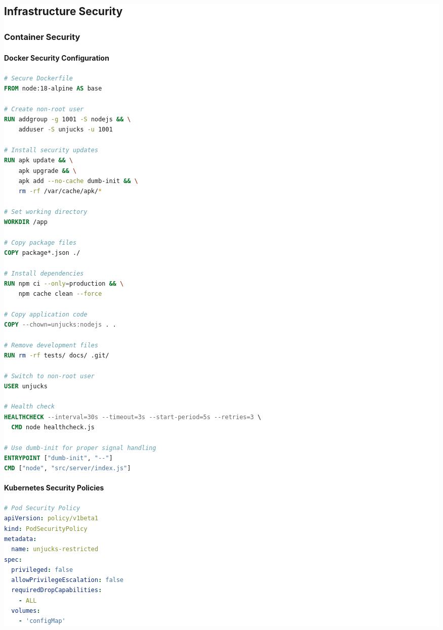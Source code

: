 
## Infrastructure Security

### Container Security

#### Docker Security Configuration

```dockerfile
# Secure Dockerfile
FROM node:18-alpine AS base

# Create non-root user
RUN addgroup -g 1001 -S nodejs && \
    adduser -S unjucks -u 1001

# Install security updates
RUN apk update && \
    apk upgrade && \
    apk add --no-cache dumb-init && \
    rm -rf /var/cache/apk/*

# Set working directory
WORKDIR /app

# Copy package files
COPY package*.json ./

# Install dependencies
RUN npm ci --only=production && \
    npm cache clean --force

# Copy application code
COPY --chown=unjucks:nodejs . .

# Remove development files
RUN rm -rf tests/ docs/ .git/

# Switch to non-root user
USER unjucks

# Health check
HEALTHCHECK --interval=30s --timeout=3s --start-period=5s --retries=3 \
  CMD node healthcheck.js

# Use dumb-init for proper signal handling
ENTRYPOINT ["dumb-init", "--"]
CMD ["node", "src/server/index.js"]
```

#### Kubernetes Security Policies

```yaml
# Pod Security Policy
apiVersion: policy/v1beta1
kind: PodSecurityPolicy
metadata:
  name: unjucks-restricted
spec:
  privileged: false
  allowPrivilegeEscalation: false
  requiredDropCapabilities:
    - ALL
  volumes:
    - 'configMap'
```